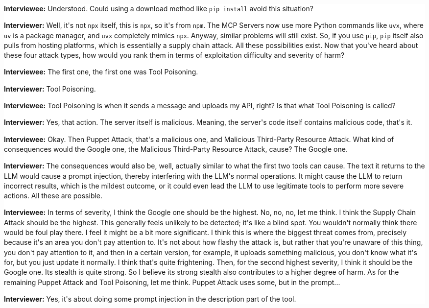 

**Interviewee:** Understood. Could using a download method like `pip install` avoid this situation?



**Interviewer:** Well, it's not `npx` itself, this is `npx`, so it's from `npm`. The MCP Servers now use more Python commands like `uvx`, where `uv` is a package manager, and `uvx` completely mimics `npx`. Anyway, similar problems will still exist. So, if you use `pip`, `pip` itself also pulls from hosting platforms, which is essentially a supply chain attack. All these possibilities exist. Now that you've heard about these four attack types, how would you rank them in terms of exploitation difficulty and severity of harm?



**Interviewee:** The first one, the first one was Tool Poisoning.



**Interviewer:** Tool Poisoning.



**Interviewee:** Tool Poisoning is when it sends a message and uploads my API, right? Is that what Tool Poisoning is called?



**Interviewer:** Yes, that action. The server itself is malicious. Meaning, the server's code itself contains malicious code, that's it.



**Interviewee:** Okay. Then Puppet Attack, that's a malicious one, and Malicious Third-Party Resource Attack. What kind of consequences would the Google one, the Malicious Third-Party Resource Attack, cause? The Google one.



**Interviewer:** The consequences would also be, well, actually similar to what the first two tools can cause. The text it returns to the LLM would cause a prompt injection, thereby interfering with the LLM's normal operations. It might cause the LLM to return incorrect results, which is the mildest outcome, or it could even lead the LLM to use legitimate tools to perform more severe actions. All these are possible.



**Interviewee:** In terms of severity, I think the Google one should be the highest. No, no, no, let me think. I think the Supply Chain Attack should be the highest. This generally feels unlikely to be detected; it's like a blind spot. You wouldn't normally think there would be foul play there. I feel it might be a bit more significant. I think this is where the biggest threat comes from, precisely because it's an area you don't pay attention to. It's not about how flashy the attack is, but rather that you're unaware of this thing, you don't pay attention to it, and then in a certain version, for example, it uploads something malicious, you don't know what it's for, but you just update it normally. I think that's quite frightening. Then, for the second highest severity, I think it should be the Google one. Its stealth is quite strong. So I believe its strong stealth also contributes to a higher degree of harm. As for the remaining Puppet Attack and Tool Poisoning, let me think. Puppet Attack uses some, but in the prompt...



**Interviewer:** Yes, it's about doing some prompt injection in the description part of the tool.


